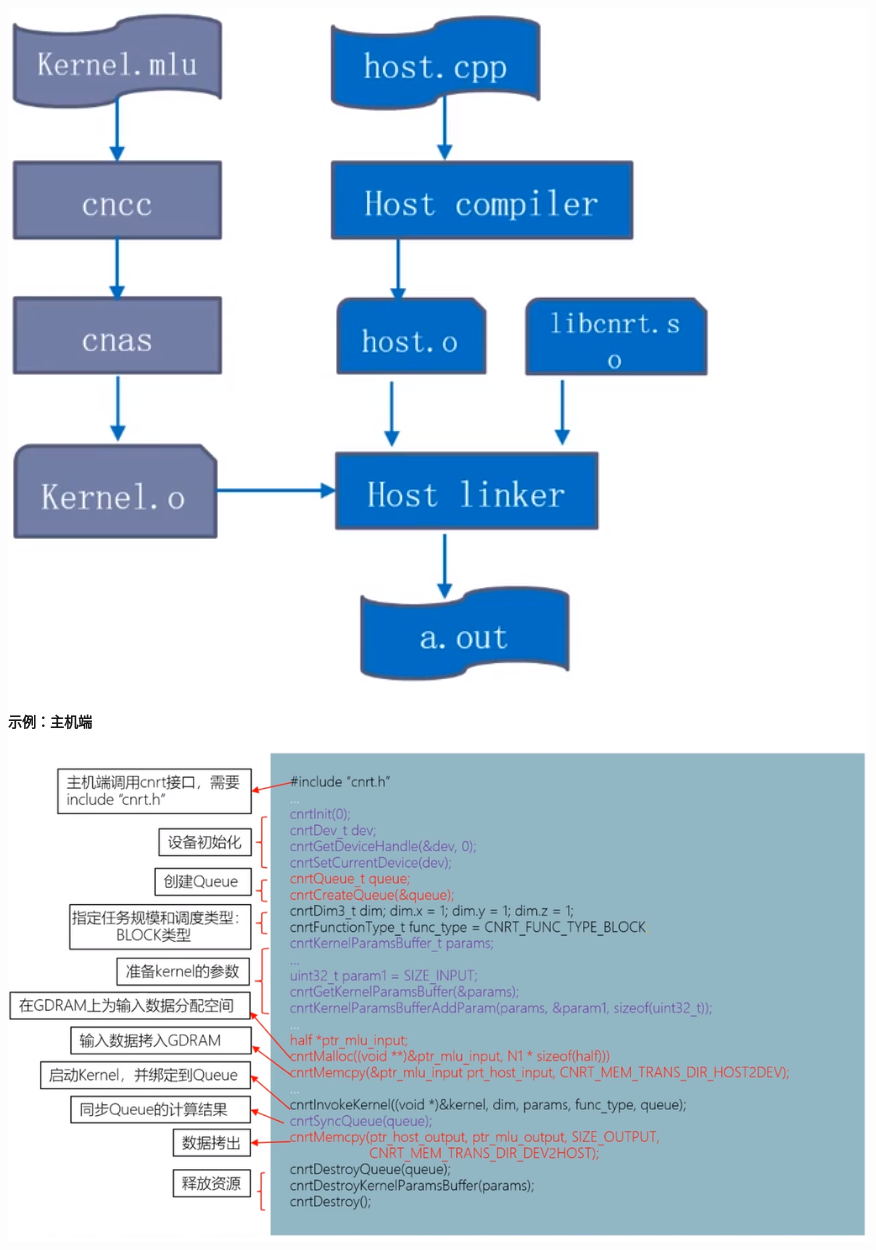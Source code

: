 ![Linker_of_BANG](./Images/8.3-11-Linker_of_BANG.png)

#### 示例：主机端

![Example_of_BANGC_Programming_on_Host](./Images/8.3-12-Example_of_BANGC_Programming_on_Host.png)